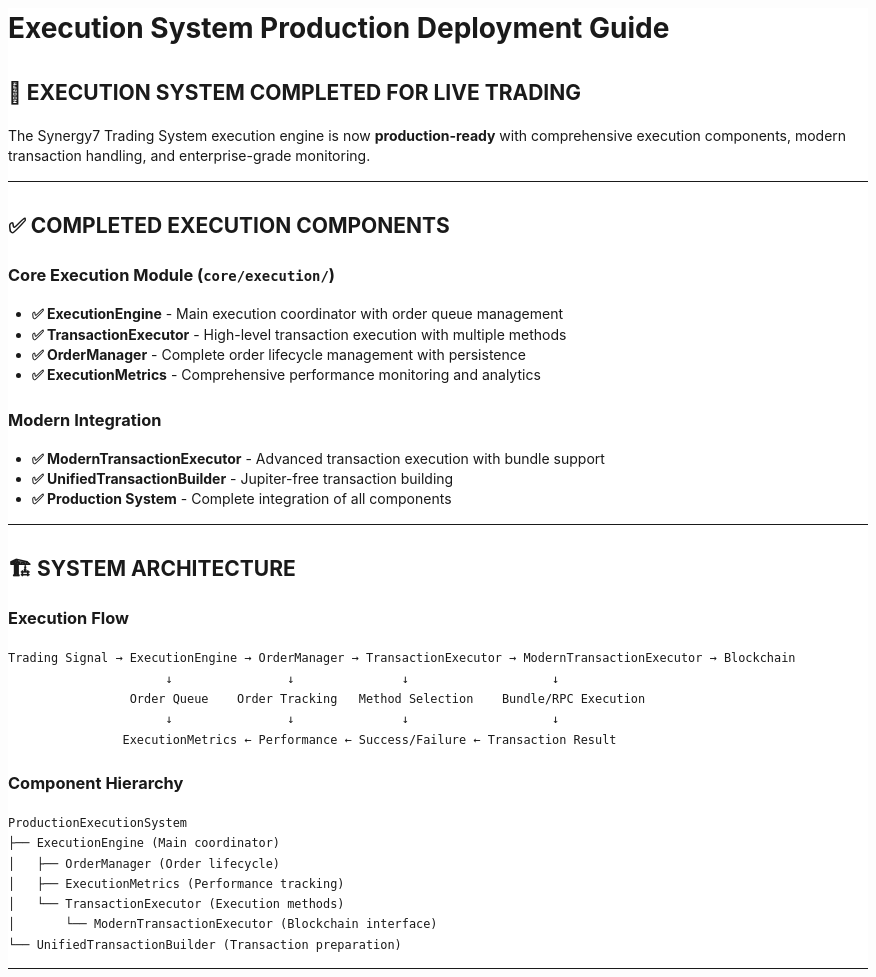# Execution System Production Deployment Guide

## 🚀 **EXECUTION SYSTEM COMPLETED FOR LIVE TRADING**

The Synergy7 Trading System execution engine is now **production-ready** with comprehensive execution components, modern transaction handling, and enterprise-grade monitoring.

---

## ✅ **COMPLETED EXECUTION COMPONENTS**

### **Core Execution Module (`core/execution/`)**
- **✅ ExecutionEngine** - Main execution coordinator with order queue management
- **✅ TransactionExecutor** - High-level transaction execution with multiple methods
- **✅ OrderManager** - Complete order lifecycle management with persistence
- **✅ ExecutionMetrics** - Comprehensive performance monitoring and analytics

### **Modern Integration**
- **✅ ModernTransactionExecutor** - Advanced transaction execution with bundle support
- **✅ UnifiedTransactionBuilder** - Jupiter-free transaction building
- **✅ Production System** - Complete integration of all components

---

## 🏗️ **SYSTEM ARCHITECTURE**

### **Execution Flow**
```
Trading Signal → ExecutionEngine → OrderManager → TransactionExecutor → ModernTransactionExecutor → Blockchain
                      ↓                ↓               ↓                    ↓
                 Order Queue    Order Tracking   Method Selection    Bundle/RPC Execution
                      ↓                ↓               ↓                    ↓
                ExecutionMetrics ← Performance ← Success/Failure ← Transaction Result
```

### **Component Hierarchy**
```
ProductionExecutionSystem
├── ExecutionEngine (Main coordinator)
│   ├── OrderManager (Order lifecycle)
│   ├── ExecutionMetrics (Performance tracking)
│   └── TransactionExecutor (Execution methods)
│       └── ModernTransactionExecutor (Blockchain interface)
└── UnifiedTransactionBuilder (Transaction preparation)
```

---

